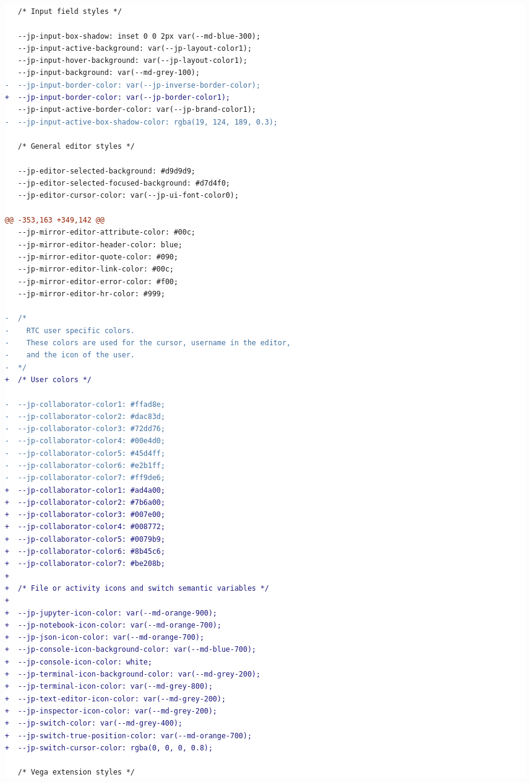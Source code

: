 ```diff
   /* Input field styles */
 
   --jp-input-box-shadow: inset 0 0 2px var(--md-blue-300);
   --jp-input-active-background: var(--jp-layout-color1);
   --jp-input-hover-background: var(--jp-layout-color1);
   --jp-input-background: var(--md-grey-100);
-  --jp-input-border-color: var(--jp-inverse-border-color);
+  --jp-input-border-color: var(--jp-border-color1);
   --jp-input-active-border-color: var(--jp-brand-color1);
-  --jp-input-active-box-shadow-color: rgba(19, 124, 189, 0.3);
 
   /* General editor styles */
 
   --jp-editor-selected-background: #d9d9d9;
   --jp-editor-selected-focused-background: #d7d4f0;
   --jp-editor-cursor-color: var(--jp-ui-font-color0);
 
@@ -353,163 +349,142 @@
   --jp-mirror-editor-attribute-color: #00c;
   --jp-mirror-editor-header-color: blue;
   --jp-mirror-editor-quote-color: #090;
   --jp-mirror-editor-link-color: #00c;
   --jp-mirror-editor-error-color: #f00;
   --jp-mirror-editor-hr-color: #999;
 
-  /*
-    RTC user specific colors.
-    These colors are used for the cursor, username in the editor,
-    and the icon of the user.
-  */
+  /* User colors */
 
-  --jp-collaborator-color1: #ffad8e;
-  --jp-collaborator-color2: #dac83d;
-  --jp-collaborator-color3: #72dd76;
-  --jp-collaborator-color4: #00e4d0;
-  --jp-collaborator-color5: #45d4ff;
-  --jp-collaborator-color6: #e2b1ff;
-  --jp-collaborator-color7: #ff9de6;
+  --jp-collaborator-color1: #ad4a00;
+  --jp-collaborator-color2: #7b6a00;
+  --jp-collaborator-color3: #007e00;
+  --jp-collaborator-color4: #008772;
+  --jp-collaborator-color5: #0079b9;
+  --jp-collaborator-color6: #8b45c6;
+  --jp-collaborator-color7: #be208b;
+
+  /* File or activity icons and switch semantic variables */
+
+  --jp-jupyter-icon-color: var(--md-orange-900);
+  --jp-notebook-icon-color: var(--md-orange-700);
+  --jp-json-icon-color: var(--md-orange-700);
+  --jp-console-icon-background-color: var(--md-blue-700);
+  --jp-console-icon-color: white;
+  --jp-terminal-icon-background-color: var(--md-grey-200);
+  --jp-terminal-icon-color: var(--md-grey-800);
+  --jp-text-editor-icon-color: var(--md-grey-200);
+  --jp-inspector-icon-color: var(--md-grey-200);
+  --jp-switch-color: var(--md-grey-400);
+  --jp-switch-true-position-color: var(--md-orange-700);
+  --jp-switch-cursor-color: rgba(0, 0, 0, 0.8);
 
   /* Vega extension styles */
```